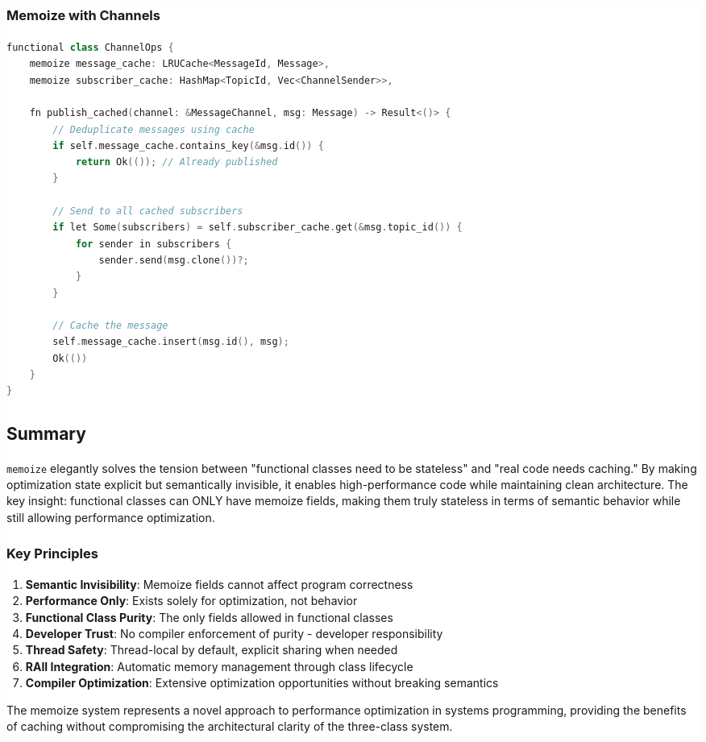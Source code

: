 ### Memoize with Channels

```cpp
functional class ChannelOps {
    memoize message_cache: LRUCache<MessageId, Message>,
    memoize subscriber_cache: HashMap<TopicId, Vec<ChannelSender>>,
    
    fn publish_cached(channel: &MessageChannel, msg: Message) -> Result<()> {
        // Deduplicate messages using cache
        if self.message_cache.contains_key(&msg.id()) {
            return Ok(()); // Already published
        }
        
        // Send to all cached subscribers
        if let Some(subscribers) = self.subscriber_cache.get(&msg.topic_id()) {
            for sender in subscribers {
                sender.send(msg.clone())?;
            }
        }
        
        // Cache the message
        self.message_cache.insert(msg.id(), msg);
        Ok(())
    }
}
```

## Summary

`memoize` elegantly solves the tension between "functional classes need to be stateless" and "real code needs caching." By making optimization state explicit but semantically invisible, it enables high-performance code while maintaining clean architecture. The key insight: functional classes can ONLY have memoize fields, making them truly stateless in terms of semantic behavior while still allowing performance optimization.

### Key Principles

1. **Semantic Invisibility**: Memoize fields cannot affect program correctness
2. **Performance Only**: Exists solely for optimization, not behavior
3. **Functional Class Purity**: The only fields allowed in functional classes
4. **Developer Trust**: No compiler enforcement of purity - developer responsibility
5. **Thread Safety**: Thread-local by default, explicit sharing when needed
6. **RAII Integration**: Automatic memory management through class lifecycle
7. **Compiler Optimization**: Extensive optimization opportunities without breaking semantics

The memoize system represents a novel approach to performance optimization in systems programming, providing the benefits of caching without compromising the architectural clarity of the three-class system.